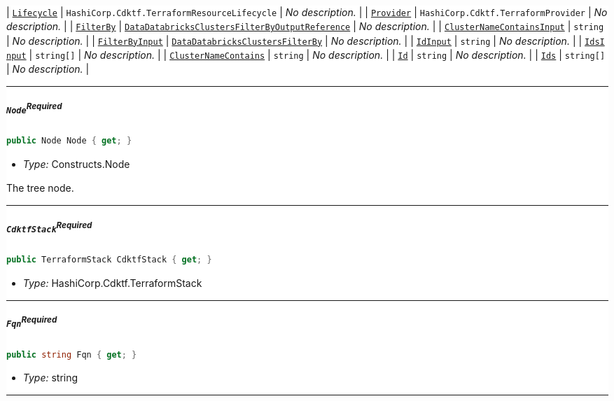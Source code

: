 | <code><a href="#@cdktf/provider-databricks.dataDatabricksClusters.DataDatabricksClusters.property.lifecycle">Lifecycle</a></code> | <code>HashiCorp.Cdktf.TerraformResourceLifecycle</code> | *No description.* |
| <code><a href="#@cdktf/provider-databricks.dataDatabricksClusters.DataDatabricksClusters.property.provider">Provider</a></code> | <code>HashiCorp.Cdktf.TerraformProvider</code> | *No description.* |
| <code><a href="#@cdktf/provider-databricks.dataDatabricksClusters.DataDatabricksClusters.property.filterBy">FilterBy</a></code> | <code><a href="#@cdktf/provider-databricks.dataDatabricksClusters.DataDatabricksClustersFilterByOutputReference">DataDatabricksClustersFilterByOutputReference</a></code> | *No description.* |
| <code><a href="#@cdktf/provider-databricks.dataDatabricksClusters.DataDatabricksClusters.property.clusterNameContainsInput">ClusterNameContainsInput</a></code> | <code>string</code> | *No description.* |
| <code><a href="#@cdktf/provider-databricks.dataDatabricksClusters.DataDatabricksClusters.property.filterByInput">FilterByInput</a></code> | <code><a href="#@cdktf/provider-databricks.dataDatabricksClusters.DataDatabricksClustersFilterBy">DataDatabricksClustersFilterBy</a></code> | *No description.* |
| <code><a href="#@cdktf/provider-databricks.dataDatabricksClusters.DataDatabricksClusters.property.idInput">IdInput</a></code> | <code>string</code> | *No description.* |
| <code><a href="#@cdktf/provider-databricks.dataDatabricksClusters.DataDatabricksClusters.property.idsInput">IdsInput</a></code> | <code>string[]</code> | *No description.* |
| <code><a href="#@cdktf/provider-databricks.dataDatabricksClusters.DataDatabricksClusters.property.clusterNameContains">ClusterNameContains</a></code> | <code>string</code> | *No description.* |
| <code><a href="#@cdktf/provider-databricks.dataDatabricksClusters.DataDatabricksClusters.property.id">Id</a></code> | <code>string</code> | *No description.* |
| <code><a href="#@cdktf/provider-databricks.dataDatabricksClusters.DataDatabricksClusters.property.ids">Ids</a></code> | <code>string[]</code> | *No description.* |

---

##### `Node`<sup>Required</sup> <a name="Node" id="@cdktf/provider-databricks.dataDatabricksClusters.DataDatabricksClusters.property.node"></a>

```csharp
public Node Node { get; }
```

- *Type:* Constructs.Node

The tree node.

---

##### `CdktfStack`<sup>Required</sup> <a name="CdktfStack" id="@cdktf/provider-databricks.dataDatabricksClusters.DataDatabricksClusters.property.cdktfStack"></a>

```csharp
public TerraformStack CdktfStack { get; }
```

- *Type:* HashiCorp.Cdktf.TerraformStack

---

##### `Fqn`<sup>Required</sup> <a name="Fqn" id="@cdktf/provider-databricks.dataDatabricksClusters.DataDatabricksClusters.property.fqn"></a>

```csharp
public string Fqn { get; }
```

- *Type:* string

---
